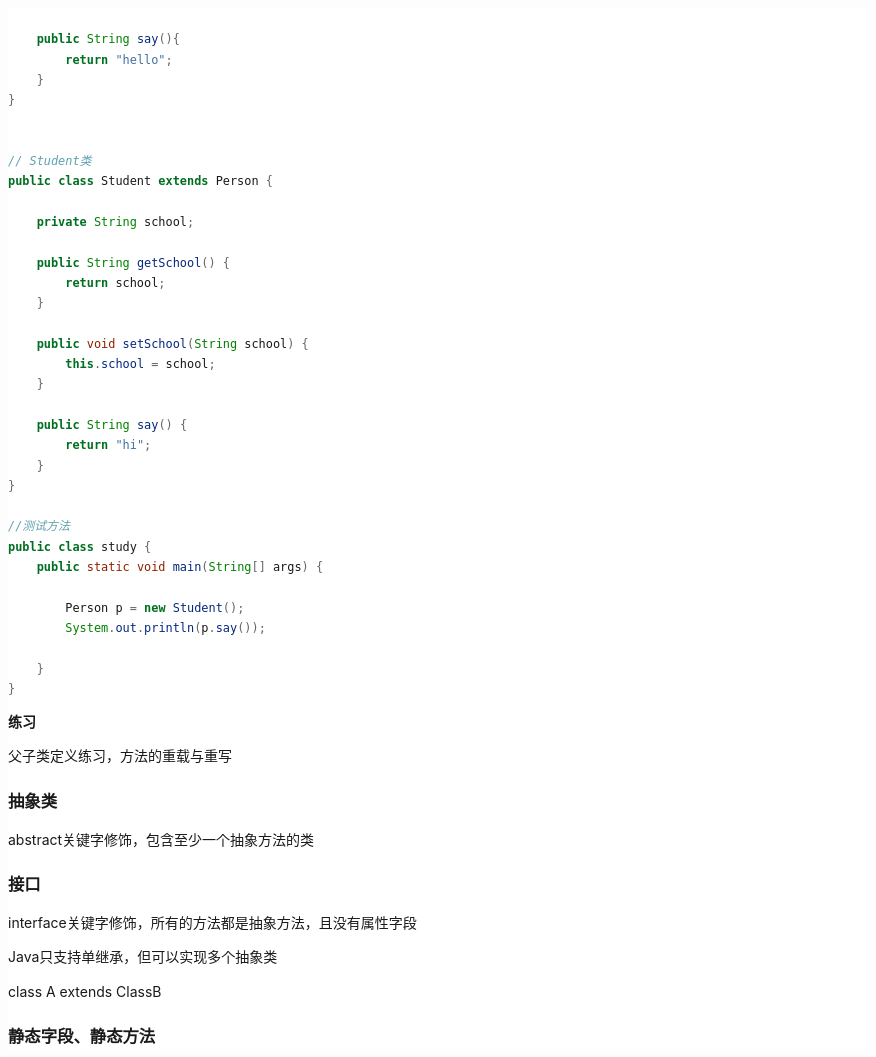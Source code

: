 ````java

    public String say(){
        return "hello";
    }
}


// Student类
public class Student extends Person {

    private String school;

    public String getSchool() {
        return school;
    }

    public void setSchool(String school) {
        this.school = school;
    }

    public String say() {
        return "hi";
    }
}

//测试方法
public class study {
    public static void main(String[] args) {

        Person p = new Student();
        System.out.println(p.say());

    }
}
````

**练习**

父子类定义练习，方法的重载与重写

### 抽象类

abstract关键字修饰，包含至少一个抽象方法的类

### 接口

interface关键字修饰，所有的方法都是抽象方法，且没有属性字段

Java只支持单继承，但可以实现多个抽象类

class A extends ClassB

### 静态字段、静态方法

